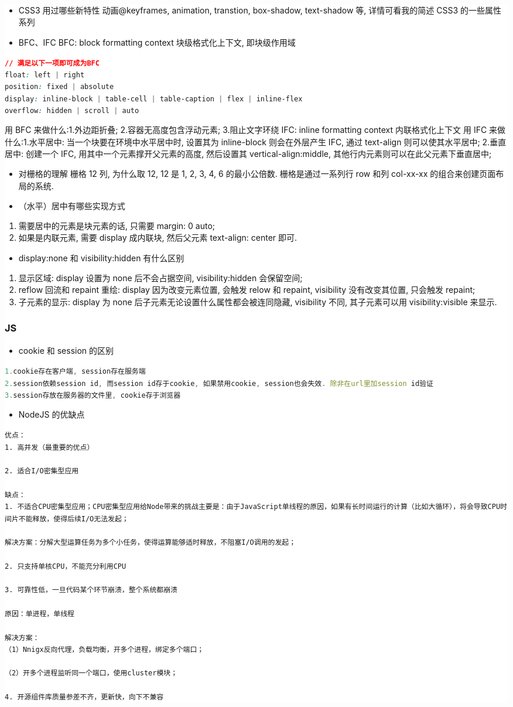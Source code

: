 - CSS3 用过哪些新特性
  动画@keyframes, animation, transtion, box-shadow, text-shadow 等, 详情可看我的简述 CSS3 的一些属性系列

- BFC、IFC
  BFC: block formatting context 块级格式化上下文, 即块级作用域

```css
// 满足以下一项即可成为BFC
float: left | right
position: fixed | absolute
display: inline-block | table-cell | table-caption | flex | inline-flex
overflow: hidden | scroll | auto
```

用 BFC 来做什么:1.外边距折叠; 2.容器无高度包含浮动元素; 3.阻止文字环绕
IFC: inline formatting context 内联格式化上下文
用 IFC 来做什么:1.水平居中: 当一个块要在环境中水平居中时, 设置其为 inline-block 则会在外层产生 IFC, 通过 text-align 则可以使其水平居中; 2.垂直居中: 创建一个 IFC, 用其中一个元素撑开父元素的高度, 然后设置其 vertical-align:middle, 其他行内元素则可以在此父元素下垂直居中;

- 对栅格的理解
  栅格 12 列, 为什么取 12, 12 是 1, 2, 3, 4, 6 的最小公倍数. 栅格是通过一系列行 row 和列 col-xx-xx 的组合来创建页面布局的系统.

- （水平）居中有哪些实现方式

1. 需要居中的元素是块元素的话, 只需要 margin: 0 auto;
2. 如果是内联元素, 需要 display 成内联块, 然后父元素 text-align: center 即可.

- display:none 和 visibility:hidden 有什么区别

1. 显示区域: display 设置为 none 后不会占据空间, visibility:hidden 会保留空间;
2. reflow 回流和 repaint 重绘: display 因为改变元素位置, 会触发 relow 和 repaint, visibility 没有改变其位置, 只会触发 repaint;
3. 子元素的显示: display 为 none 后子元素无论设置什么属性都会被连同隐藏, visibility 不同, 其子元素可以用 visibility:visible 来显示.

### JS

- cookie 和 session 的区别

```JavaScript
1.cookie存在客户端, session存在服务端
2.session依赖session id, 而session id存于cookie, 如果禁用cookie, session也会失效. 除非在url里加session id验证
3.session存放在服务器的文件里, cookie存于浏览器
```

- NodeJS 的优缺点

```css
优点：
1. 高并发（最重要的优点）

2. 适合I/O密集型应用

缺点：
1. 不适合CPU密集型应用；CPU密集型应用给Node带来的挑战主要是：由于JavaScript单线程的原因，如果有长时间运行的计算（比如大循环），将会导致CPU时间片不能释放，使得后续I/O无法发起；

解决方案：分解大型运算任务为多个小任务，使得运算能够适时释放，不阻塞I/O调用的发起；

2. 只支持单核CPU，不能充分利用CPU

3. 可靠性低，一旦代码某个环节崩溃，整个系统都崩溃

原因：单进程，单线程

解决方案：
（1）Nnigx反向代理，负载均衡，开多个进程，绑定多个端口；

（2）开多个进程监听同一个端口，使用cluster模块；

4. 开源组件库质量参差不齐，更新快，向下不兼容

```